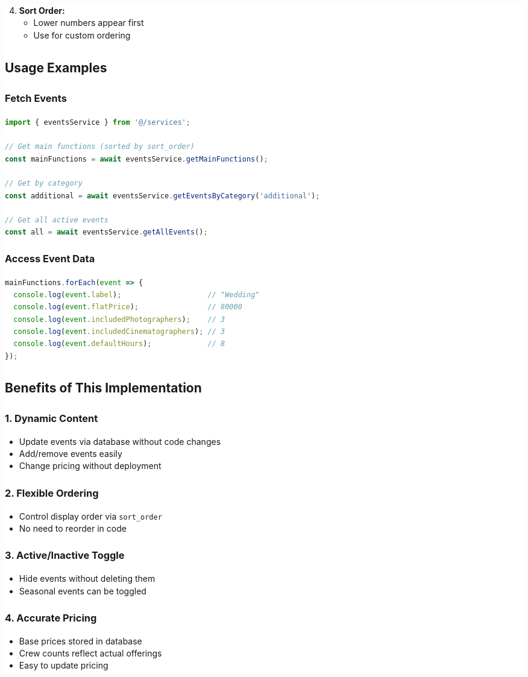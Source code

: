 4. **Sort Order:**
   - Lower numbers appear first
   - Use for custom ordering

## Usage Examples

### Fetch Events

```typescript
import { eventsService } from '@/services';

// Get main functions (sorted by sort_order)
const mainFunctions = await eventsService.getMainFunctions();

// Get by category
const additional = await eventsService.getEventsByCategory('additional');

// Get all active events
const all = await eventsService.getAllEvents();
```

### Access Event Data

```typescript
mainFunctions.forEach(event => {
  console.log(event.label);                    // "Wedding"
  console.log(event.flatPrice);                // 80000
  console.log(event.includedPhotographers);    // 3
  console.log(event.includedCinematographers); // 3
  console.log(event.defaultHours);             // 8
});
```

## Benefits of This Implementation

### 1. **Dynamic Content**
- Update events via database without code changes
- Add/remove events easily
- Change pricing without deployment

### 2. **Flexible Ordering**
- Control display order via `sort_order`
- No need to reorder in code

### 3. **Active/Inactive Toggle**
- Hide events without deleting them
- Seasonal events can be toggled

### 4. **Accurate Pricing**
- Base prices stored in database
- Crew counts reflect actual offerings
- Easy to update pricing
